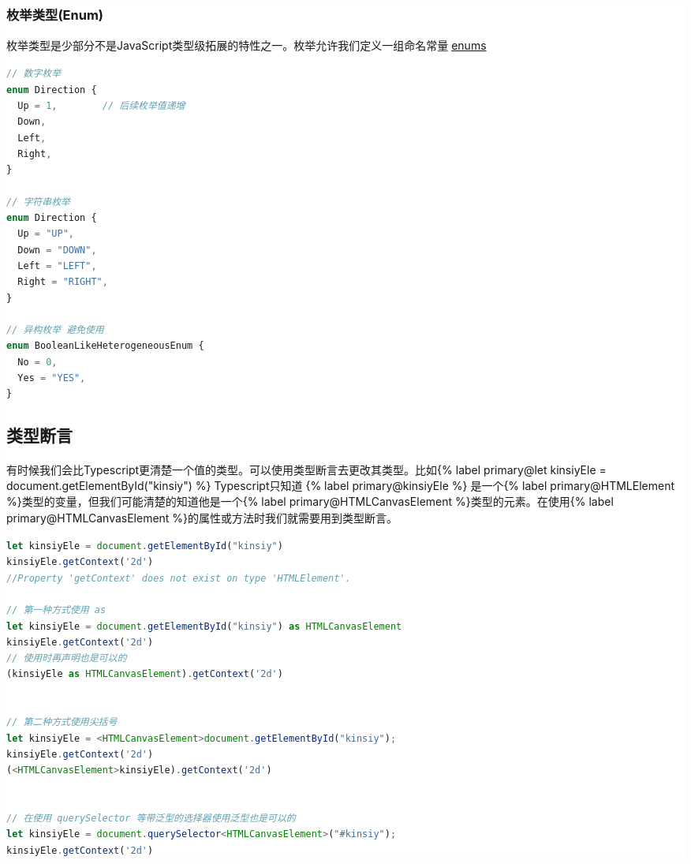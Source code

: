 
### 枚举类型(Enum)


枚举类型是少部分不是JavaScript类型级拓展的特性之一。枚举允许我们定义一组命名常量 [enums](https://www.typescriptlang.org/docs/handbook/enums.html)


```typescript
// 数字枚举
enum Direction {
  Up = 1,        // 后续枚举值递增
  Down,
  Left,
  Right,
}

// 字符串枚举
enum Direction {
  Up = "UP",
  Down = "DOWN",
  Left = "LEFT",
  Right = "RIGHT",
}

// 异构枚举 避免使用
enum BooleanLikeHeterogeneousEnum {
  No = 0,
  Yes = "YES",
}
```


## 类型断言


有时候我们会比Typescript更清楚一个值的类型。可以使用类型断言去更改其类型。比如{% label primary@let kinsiyEle = document.getElementById("kinsiy") %} Typescript只知道 {% label primary@kinsiyEle %}  是一个{% label primary@HTMLElement %}类型的变量，但我们可能清楚的知道他是一个{% label primary@HTMLCanvasElement %}类型的元素。在使用{% label primary@HTMLCanvasElement %}的属性或方法时我们就需要用到类型断言。


```typescript
let kinsiyEle = document.getElementById("kinsiy")        
kinsiyEle.getContext('2d')
//Property 'getContext' does not exist on type 'HTMLElement'.

// 第一种方式使用 as
let kinsiyEle = document.getElementById("kinsiy") as HTMLCanvasElement
kinsiyEle.getContext('2d')
// 使用时再声明也是可以的
(kinsiyEle as HTMLCanvasElement).getContext('2d')


// 第二种方式使用尖括号
let kinsiyEle = <HTMLCanvasElement>document.getElementById("kinsiy");
kinsiyEle.getContext('2d')
(<HTMLCanvasElement>kinsiyEle).getContext('2d')


// 在使用 querySelector 等带泛型的选择器使用泛型也是可以的
let kinsiyEle = document.querySelector<HTMLCanvasElement>("#kinsiy");
kinsiyEle.getContext('2d')
```
